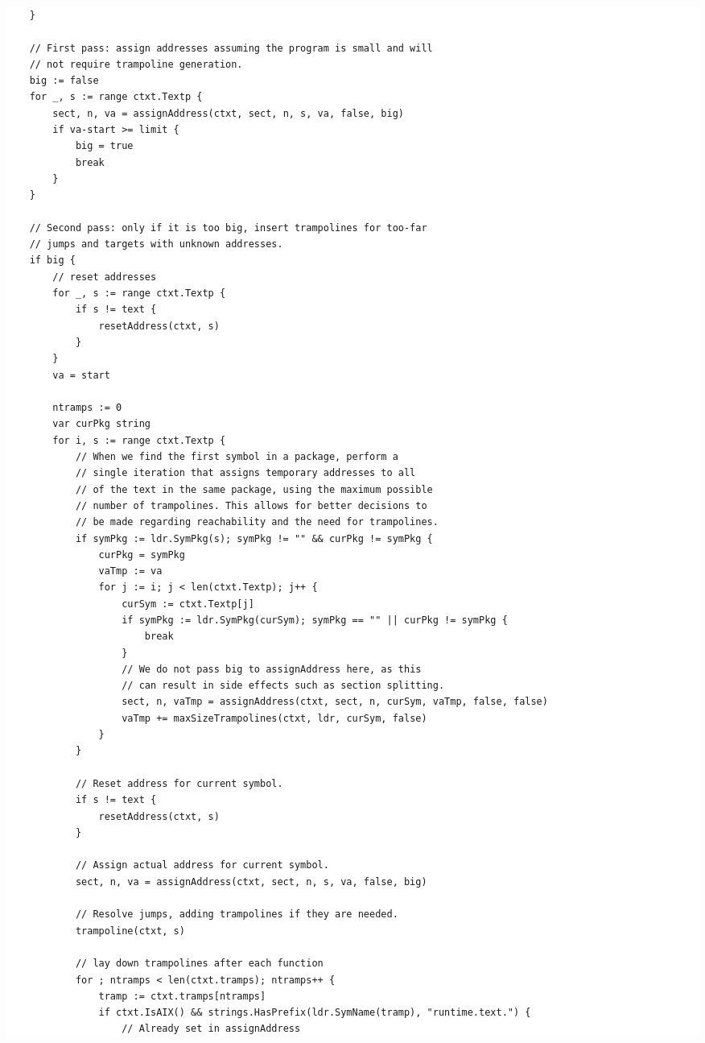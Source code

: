 ```
	}

	// First pass: assign addresses assuming the program is small and will
	// not require trampoline generation.
	big := false
	for _, s := range ctxt.Textp {
		sect, n, va = assignAddress(ctxt, sect, n, s, va, false, big)
		if va-start >= limit {
			big = true
			break
		}
	}

	// Second pass: only if it is too big, insert trampolines for too-far
	// jumps and targets with unknown addresses.
	if big {
		// reset addresses
		for _, s := range ctxt.Textp {
			if s != text {
				resetAddress(ctxt, s)
			}
		}
		va = start

		ntramps := 0
		var curPkg string
		for i, s := range ctxt.Textp {
			// When we find the first symbol in a package, perform a
			// single iteration that assigns temporary addresses to all
			// of the text in the same package, using the maximum possible
			// number of trampolines. This allows for better decisions to
			// be made regarding reachability and the need for trampolines.
			if symPkg := ldr.SymPkg(s); symPkg != "" && curPkg != symPkg {
				curPkg = symPkg
				vaTmp := va
				for j := i; j < len(ctxt.Textp); j++ {
					curSym := ctxt.Textp[j]
					if symPkg := ldr.SymPkg(curSym); symPkg == "" || curPkg != symPkg {
						break
					}
					// We do not pass big to assignAddress here, as this
					// can result in side effects such as section splitting.
					sect, n, vaTmp = assignAddress(ctxt, sect, n, curSym, vaTmp, false, false)
					vaTmp += maxSizeTrampolines(ctxt, ldr, curSym, false)
				}
			}

			// Reset address for current symbol.
			if s != text {
				resetAddress(ctxt, s)
			}

			// Assign actual address for current symbol.
			sect, n, va = assignAddress(ctxt, sect, n, s, va, false, big)

			// Resolve jumps, adding trampolines if they are needed.
			trampoline(ctxt, s)

			// lay down trampolines after each function
			for ; ntramps < len(ctxt.tramps); ntramps++ {
				tramp := ctxt.tramps[ntramps]
				if ctxt.IsAIX() && strings.HasPrefix(ldr.SymName(tramp), "runtime.text.") {
					// Already set in assignAddress
```